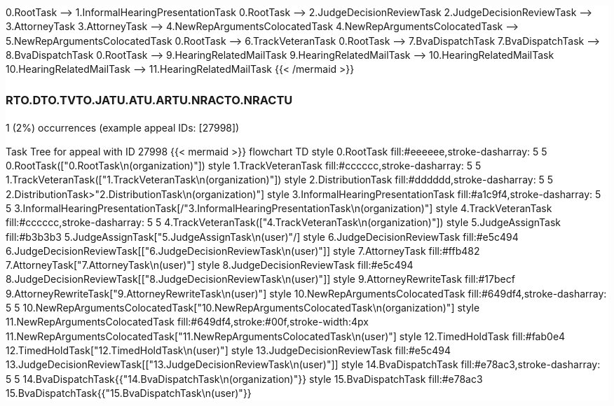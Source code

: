 0.RootTask --> 1.InformalHearingPresentationTask
0.RootTask --> 2.JudgeDecisionReviewTask
2.JudgeDecisionReviewTask --> 3.AttorneyTask
3.AttorneyTask --> 4.NewRepArgumentsColocatedTask
4.NewRepArgumentsColocatedTask --> 5.NewRepArgumentsColocatedTask
0.RootTask --> 6.TrackVeteranTask
0.RootTask --> 7.BvaDispatchTask
7.BvaDispatchTask --> 8.BvaDispatchTask
0.RootTask --> 9.HearingRelatedMailTask
9.HearingRelatedMailTask --> 10.HearingRelatedMailTask
10.HearingRelatedMailTask --> 11.HearingRelatedMailTask
{{< /mermaid >}}


### RTO.DTO.TVTO.JATU.ATU.ARTU.NRACTO.NRACTU

1 (2%) occurrences (example appeal IDs: [27998])

Task Tree for appeal with ID 27998
{{< mermaid >}}
flowchart TD
style 0.RootTask fill:#eeeeee,stroke-dasharray: 5 5
  0.RootTask(["0.RootTask\n(organization)"])
style 1.TrackVeteranTask fill:#cccccc,stroke-dasharray: 5 5
  1.TrackVeteranTask(["1.TrackVeteranTask\n(organization)"])
style 2.DistributionTask fill:#dddddd,stroke-dasharray: 5 5
  2.DistributionTask>"2.DistributionTask\n(organization)"]
style 3.InformalHearingPresentationTask fill:#a1c9f4,stroke-dasharray: 5 5
  3.InformalHearingPresentationTask[/"3.InformalHearingPresentationTask\n(organization)"\]
style 4.TrackVeteranTask fill:#cccccc,stroke-dasharray: 5 5
  4.TrackVeteranTask(["4.TrackVeteranTask\n(organization)"])
style 5.JudgeAssignTask fill:#b3b3b3
  5.JudgeAssignTask[\"5.JudgeAssignTask\n(user)"/]
style 6.JudgeDecisionReviewTask fill:#e5c494
  6.JudgeDecisionReviewTask[["6.JudgeDecisionReviewTask\n(user)"]]
style 7.AttorneyTask fill:#ffb482
  7.AttorneyTask["7.AttorneyTask\n(user)"]
style 8.JudgeDecisionReviewTask fill:#e5c494
  8.JudgeDecisionReviewTask[["8.JudgeDecisionReviewTask\n(user)"]]
style 9.AttorneyRewriteTask fill:#17becf
  9.AttorneyRewriteTask["9.AttorneyRewriteTask\n(user)"]
style 10.NewRepArgumentsColocatedTask fill:#649df4,stroke-dasharray: 5 5
  10.NewRepArgumentsColocatedTask["10.NewRepArgumentsColocatedTask\n(organization)"]
style 11.NewRepArgumentsColocatedTask fill:#649df4,stroke:#00f,stroke-width:4px
  11.NewRepArgumentsColocatedTask["11.NewRepArgumentsColocatedTask\n(user)"]
style 12.TimedHoldTask fill:#fab0e4
  12.TimedHoldTask["12.TimedHoldTask\n(user)"]
style 13.JudgeDecisionReviewTask fill:#e5c494
  13.JudgeDecisionReviewTask[["13.JudgeDecisionReviewTask\n(user)"]]
style 14.BvaDispatchTask fill:#e78ac3,stroke-dasharray: 5 5
  14.BvaDispatchTask{{"14.BvaDispatchTask\n(organization)"}}
style 15.BvaDispatchTask fill:#e78ac3
  15.BvaDispatchTask{{"15.BvaDispatchTask\n(user)"}}
